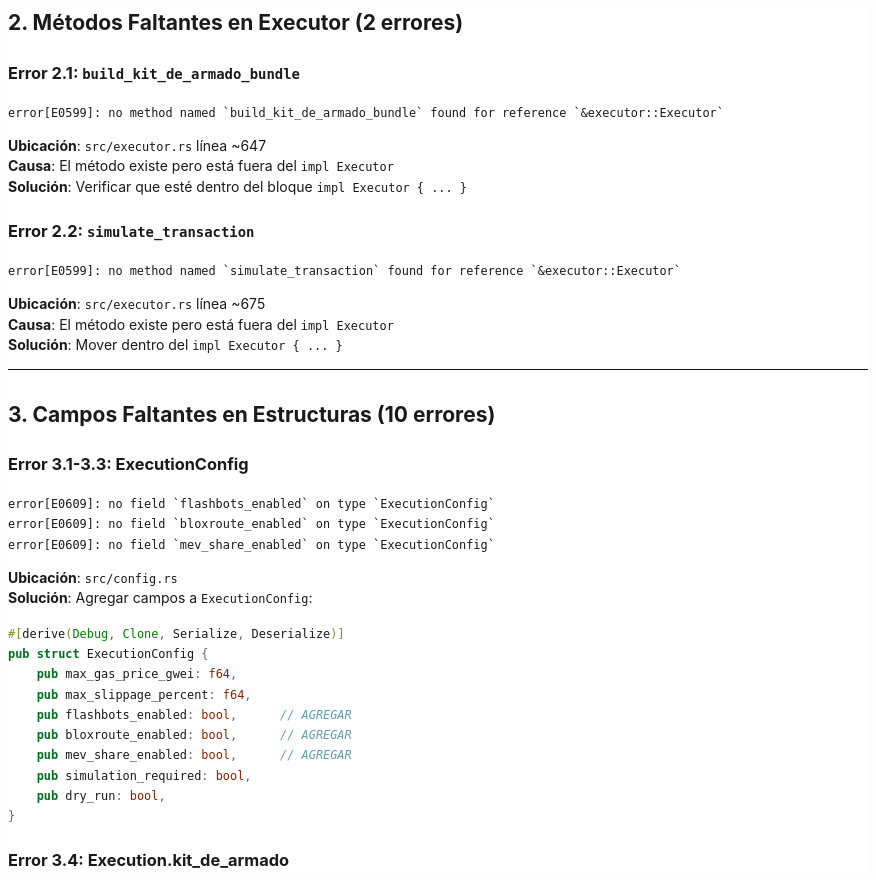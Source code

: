 
## 2. Métodos Faltantes en Executor (2 errores)

### Error 2.1: `build_kit_de_armado_bundle`

```
error[E0599]: no method named `build_kit_de_armado_bundle` found for reference `&executor::Executor`
```

**Ubicación**: `src/executor.rs` línea ~647  
**Causa**: El método existe pero está fuera del `impl Executor`  
**Solución**: Verificar que esté dentro del bloque `impl Executor { ... }`

### Error 2.2: `simulate_transaction`

```
error[E0599]: no method named `simulate_transaction` found for reference `&executor::Executor`
```

**Ubicación**: `src/executor.rs` línea ~675  
**Causa**: El método existe pero está fuera del `impl Executor`  
**Solución**: Mover dentro del `impl Executor { ... }`

---

## 3. Campos Faltantes en Estructuras (10 errores)

### Error 3.1-3.3: ExecutionConfig

```
error[E0609]: no field `flashbots_enabled` on type `ExecutionConfig`
error[E0609]: no field `bloxroute_enabled` on type `ExecutionConfig`
error[E0609]: no field `mev_share_enabled` on type `ExecutionConfig`
```

**Ubicación**: `src/config.rs`  
**Solución**: Agregar campos a `ExecutionConfig`:

```rust
#[derive(Debug, Clone, Serialize, Deserialize)]
pub struct ExecutionConfig {
    pub max_gas_price_gwei: f64,
    pub max_slippage_percent: f64,
    pub flashbots_enabled: bool,      // AGREGAR
    pub bloxroute_enabled: bool,      // AGREGAR
    pub mev_share_enabled: bool,      // AGREGAR
    pub simulation_required: bool,
    pub dry_run: bool,
}
```

### Error 3.4: Execution.kit_de_armado

